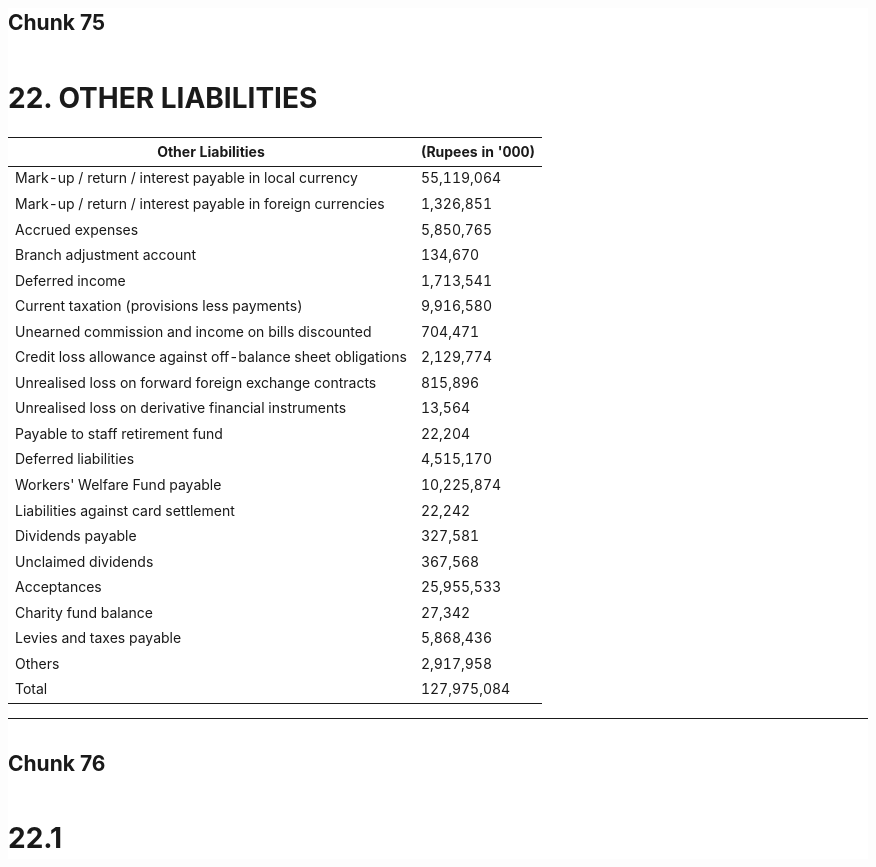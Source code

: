 
## Chunk 75

# 22. OTHER LIABILITIES

|Other Liabilities|(Rupees in '000)|
|---|---|
|Mark-up / return / interest payable in local currency|55,119,064|
|Mark-up / return / interest payable in foreign currencies|1,326,851|
|Accrued expenses|5,850,765|
|Branch adjustment account|134,670|
|Deferred income|1,713,541|
|Current taxation (provisions less payments)|9,916,580|
|Unearned commission and income on bills discounted|704,471|
|Credit loss allowance against off-balance sheet obligations|2,129,774|
|Unrealised loss on forward foreign exchange contracts|815,896|
|Unrealised loss on derivative financial instruments|13,564|
|Payable to staff retirement fund|22,204|
|Deferred liabilities|4,515,170|
|Workers' Welfare Fund payable|10,225,874|
|Liabilities against card settlement|22,242|
|Dividends payable|327,581|
|Unclaimed dividends|367,568|
|Acceptances|25,955,533|
|Charity fund balance|27,342|
|Levies and taxes payable|5,868,436|
|Others|2,917,958|
|Total|127,975,084|

---

## Chunk 76

# 22.1
